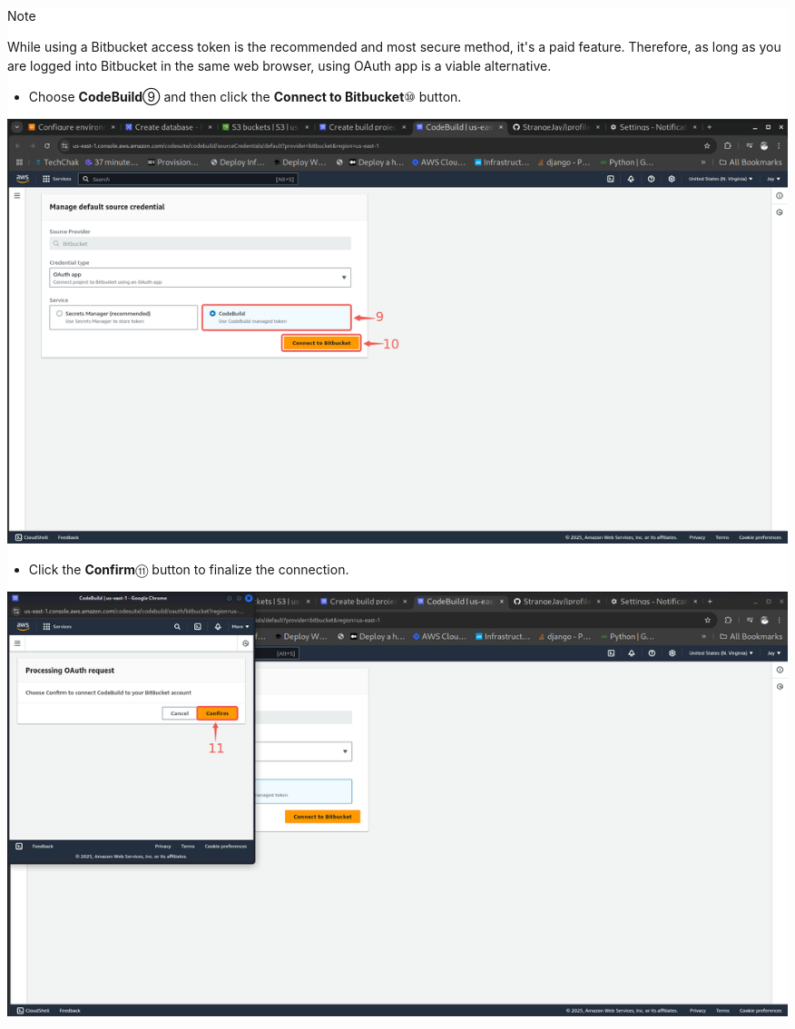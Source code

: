 > [!NOTE]
While using a Bitbucket access token is the recommended and most secure method, it's a paid feature. Therefore, as long as you are logged into Bitbucket in the same web browser, using OAuth app is a viable alternative.

- Choose **CodeBuild**⑨ and then click the **Connect to Bitbucket**⑩ button.

![](img/cb7.png)

- Click the **Confirm**⑪ button to finalize the connection.

![](img/cb8.png)
